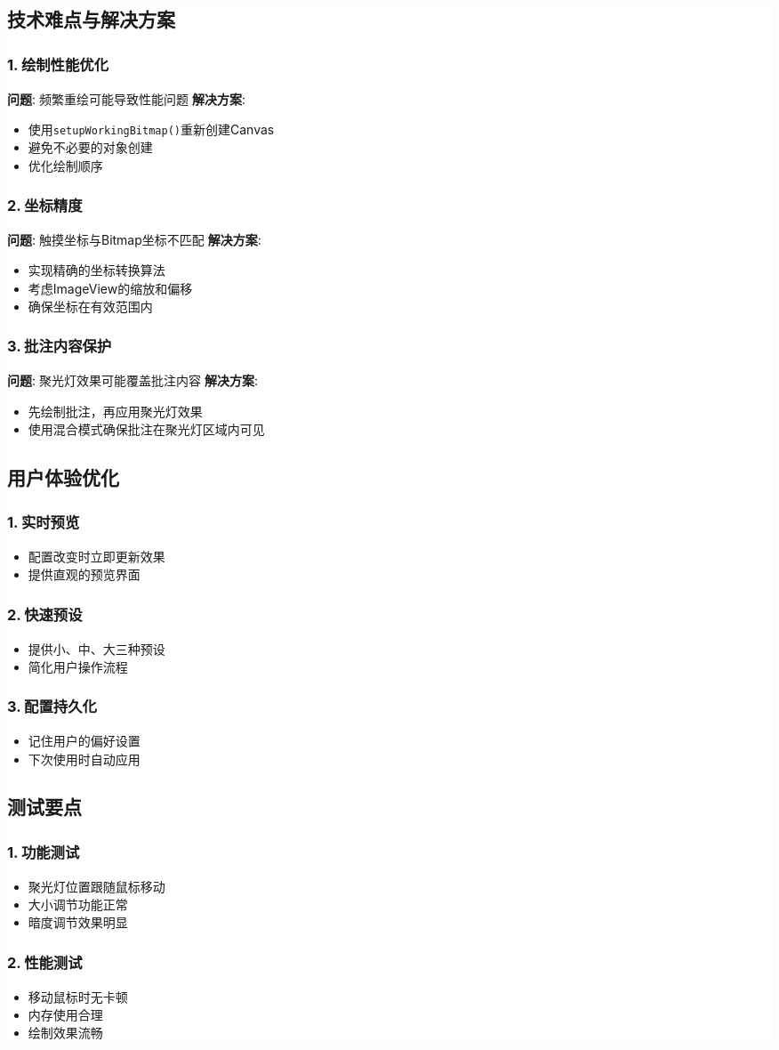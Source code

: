 ## 技术难点与解决方案

### 1. 绘制性能优化
**问题**: 频繁重绘可能导致性能问题
**解决方案**: 
- 使用`setupWorkingBitmap()`重新创建Canvas
- 避免不必要的对象创建
- 优化绘制顺序

### 2. 坐标精度
**问题**: 触摸坐标与Bitmap坐标不匹配
**解决方案**:
- 实现精确的坐标转换算法
- 考虑ImageView的缩放和偏移
- 确保坐标在有效范围内

### 3. 批注内容保护
**问题**: 聚光灯效果可能覆盖批注内容
**解决方案**:
- 先绘制批注，再应用聚光灯效果
- 使用混合模式确保批注在聚光灯区域内可见

## 用户体验优化

### 1. 实时预览
- 配置改变时立即更新效果
- 提供直观的预览界面

### 2. 快速预设
- 提供小、中、大三种预设
- 简化用户操作流程

### 3. 配置持久化
- 记住用户的偏好设置
- 下次使用时自动应用

## 测试要点

### 1. 功能测试
- 聚光灯位置跟随鼠标移动
- 大小调节功能正常
- 暗度调节效果明显

### 2. 性能测试
- 移动鼠标时无卡顿
- 内存使用合理
- 绘制效果流畅
